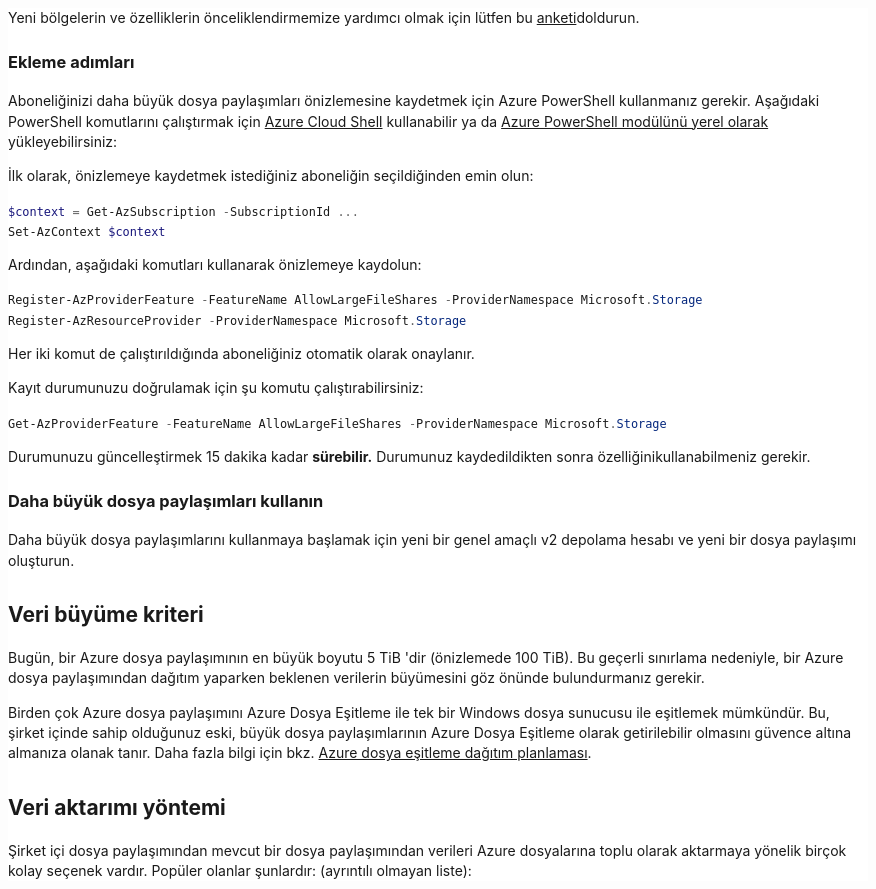 Yeni bölgelerin ve özelliklerin önceliklendirmemize yardımcı olmak için lütfen bu [anketi](https://aka.ms/azurefilesatscalesurvey)doldurun.

### <a name="steps-to-onboard"></a>Ekleme adımları

Aboneliğinizi daha büyük dosya paylaşımları önizlemesine kaydetmek için Azure PowerShell kullanmanız gerekir. Aşağıdaki PowerShell komutlarını çalıştırmak için [Azure Cloud Shell](https://shell.azure.com/) kullanabilir ya da [Azure PowerShell modülünü yerel olarak](https://docs.microsoft.com/powershell/azure/install-Az-ps?view=azps-2.4.0) yükleyebilirsiniz:

İlk olarak, önizlemeye kaydetmek istediğiniz aboneliğin seçildiğinden emin olun:

```powershell
$context = Get-AzSubscription -SubscriptionId ...
Set-AzContext $context
```

Ardından, aşağıdaki komutları kullanarak önizlemeye kaydolun:

```powershell
Register-AzProviderFeature -FeatureName AllowLargeFileShares -ProviderNamespace Microsoft.Storage
Register-AzResourceProvider -ProviderNamespace Microsoft.Storage
```
Her iki komut de çalıştırıldığında aboneliğiniz otomatik olarak onaylanır.

Kayıt durumunuzu doğrulamak için şu komutu çalıştırabilirsiniz:

```powershell
Get-AzProviderFeature -FeatureName AllowLargeFileShares -ProviderNamespace Microsoft.Storage
```

Durumunuzu güncelleştirmek 15 dakika kadar **sürebilir.** Durumunuz kaydedildikten sonra özelliğinikullanabilmeniz gerekir.

### <a name="use-larger-file-shares"></a>Daha büyük dosya paylaşımları kullanın

Daha büyük dosya paylaşımlarını kullanmaya başlamak için yeni bir genel amaçlı v2 depolama hesabı ve yeni bir dosya paylaşımı oluşturun.

## <a name="data-growth-pattern"></a>Veri büyüme kriteri

Bugün, bir Azure dosya paylaşımının en büyük boyutu 5 TiB 'dir (önizlemede 100 TiB). Bu geçerli sınırlama nedeniyle, bir Azure dosya paylaşımından dağıtım yaparken beklenen verilerin büyümesini göz önünde bulundurmanız gerekir.

Birden çok Azure dosya paylaşımını Azure Dosya Eşitleme ile tek bir Windows dosya sunucusu ile eşitlemek mümkündür. Bu, şirket içinde sahip olduğunuz eski, büyük dosya paylaşımlarının Azure Dosya Eşitleme olarak getirilebilir olmasını güvence altına almanıza olanak tanır. Daha fazla bilgi için bkz. [Azure dosya eşitleme dağıtım planlaması](storage-files-planning.md).

## <a name="data-transfer-method"></a>Veri aktarımı yöntemi

Şirket içi dosya paylaşımından mevcut bir dosya paylaşımından verileri Azure dosyalarına toplu olarak aktarmaya yönelik birçok kolay seçenek vardır. Popüler olanlar şunlardır: (ayrıntılı olmayan liste):
